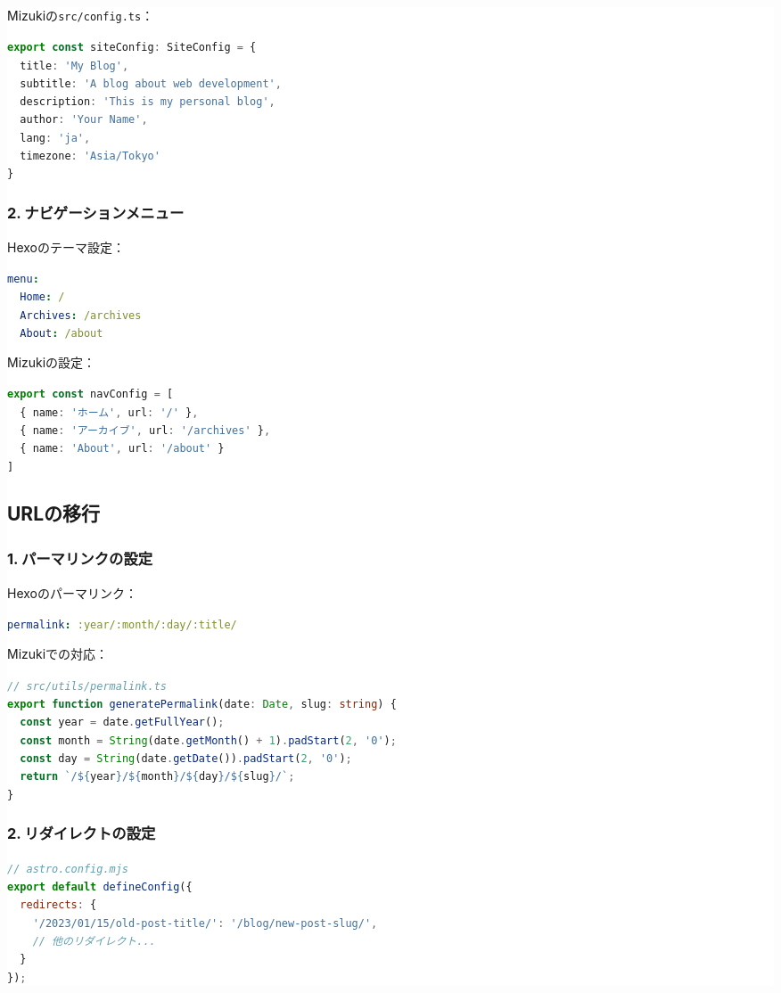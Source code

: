 Mizukiの`src/config.ts`：
```typescript
export const siteConfig: SiteConfig = {
  title: 'My Blog',
  subtitle: 'A blog about web development',
  description: 'This is my personal blog',
  author: 'Your Name',
  lang: 'ja',
  timezone: 'Asia/Tokyo'
}
```

### 2. ナビゲーションメニュー

Hexoのテーマ設定：
```yaml
menu:
  Home: /
  Archives: /archives
  About: /about
```

Mizukiの設定：
```typescript
export const navConfig = [
  { name: 'ホーム', url: '/' },
  { name: 'アーカイブ', url: '/archives' },
  { name: 'About', url: '/about' }
]
```

## URLの移行

### 1. パーマリンクの設定

Hexoのパーマリンク：
```yaml
permalink: :year/:month/:day/:title/
```

Mizukiでの対応：
```typescript
// src/utils/permalink.ts
export function generatePermalink(date: Date, slug: string) {
  const year = date.getFullYear();
  const month = String(date.getMonth() + 1).padStart(2, '0');
  const day = String(date.getDate()).padStart(2, '0');
  return `/${year}/${month}/${day}/${slug}/`;
}
```

### 2. リダイレクトの設定

```javascript
// astro.config.mjs
export default defineConfig({
  redirects: {
    '/2023/01/15/old-post-title/': '/blog/new-post-slug/',
    // 他のリダイレクト...
  }
});
```
